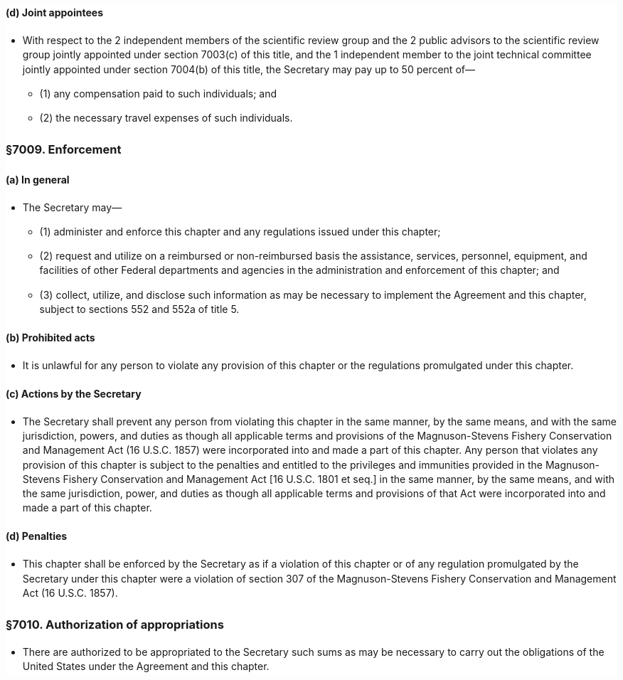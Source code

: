 #### (d) Joint appointees
* With respect to the 2 independent members of the scientific review group and the 2 public advisors to the scientific review group jointly appointed under section 7003(c) of this title, and the 1 independent member to the joint technical committee jointly appointed under section 7004(b) of this title, the Secretary may pay up to 50 percent of—

  * (1) any compensation paid to such individuals; and

  * (2) the necessary travel expenses of such individuals.

### §7009. Enforcement
#### (a) In general
* The Secretary may—

  * (1) administer and enforce this chapter and any regulations issued under this chapter;

  * (2) request and utilize on a reimbursed or non-reimbursed basis the assistance, services, personnel, equipment, and facilities of other Federal departments and agencies in the administration and enforcement of this chapter; and

  * (3) collect, utilize, and disclose such information as may be necessary to implement the Agreement and this chapter, subject to sections 552 and 552a of title 5.

#### (b) Prohibited acts
* It is unlawful for any person to violate any provision of this chapter or the regulations promulgated under this chapter.

#### (c) Actions by the Secretary
* The Secretary shall prevent any person from violating this chapter in the same manner, by the same means, and with the same jurisdiction, powers, and duties as though all applicable terms and provisions of the Magnuson-Stevens Fishery Conservation and Management Act (16 U.S.C. 1857) were incorporated into and made a part of this chapter. Any person that violates any provision of this chapter is subject to the penalties and entitled to the privileges and immunities provided in the Magnuson-Stevens Fishery Conservation and Management Act [16 U.S.C. 1801 et seq.] in the same manner, by the same means, and with the same jurisdiction, power, and duties as though all applicable terms and provisions of that Act were incorporated into and made a part of this chapter.

#### (d) Penalties
* This chapter shall be enforced by the Secretary as if a violation of this chapter or of any regulation promulgated by the Secretary under this chapter were a violation of section 307 of the Magnuson-Stevens Fishery Conservation and Management Act (16 U.S.C. 1857).

### §7010. Authorization of appropriations
* There are authorized to be appropriated to the Secretary such sums as may be necessary to carry out the obligations of the United States under the Agreement and this chapter.